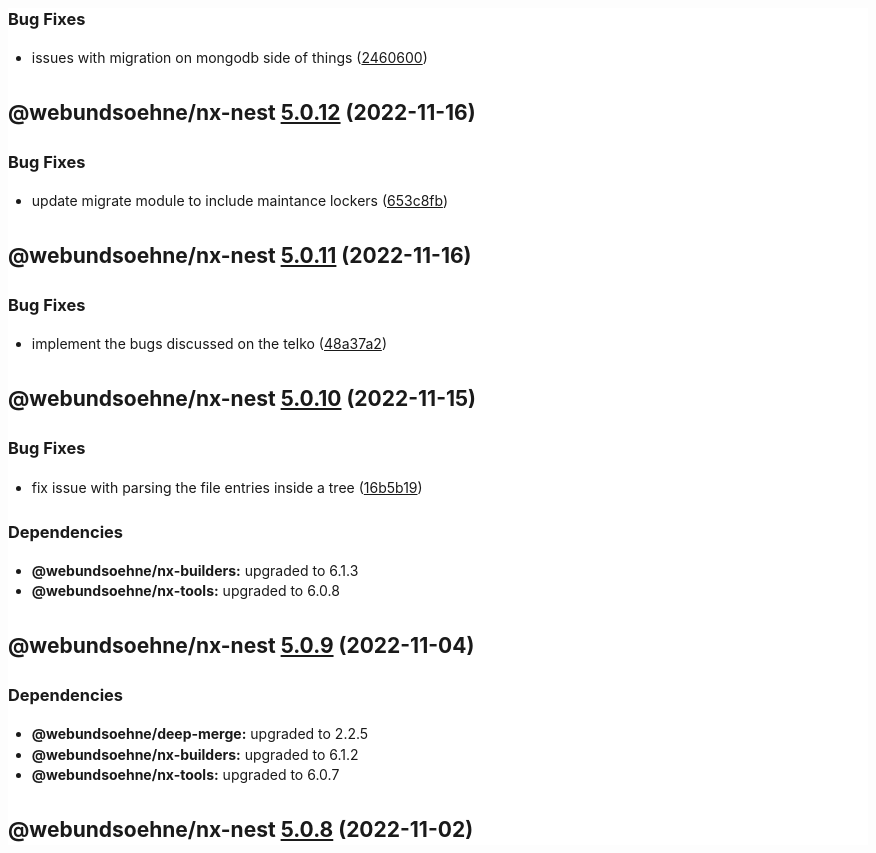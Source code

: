 ### Bug Fixes

- issues with migration on mongodb side of things ([2460600](https://gitlab.tailored-apps.com/bdsm/nx-skeleton/commit/24606009f9aa6c89e9ef6c56e7543c9a9bfab899))

## @webundsoehne/nx-nest [5.0.12](https://gitlab.tailored-apps.com/bdsm/nx-skeleton/compare/@webundsoehne/nx-nest@5.0.11...@webundsoehne/nx-nest@5.0.12) (2022-11-16)

### Bug Fixes

- update migrate module to include maintance lockers ([653c8fb](https://gitlab.tailored-apps.com/bdsm/nx-skeleton/commit/653c8fbb9f29c272819655a10dbaecfbc887c444))

## @webundsoehne/nx-nest [5.0.11](https://gitlab.tailored-apps.com/bdsm/nx-skeleton/compare/@webundsoehne/nx-nest@5.0.10...@webundsoehne/nx-nest@5.0.11) (2022-11-16)

### Bug Fixes

- implement the bugs discussed on the telko ([48a37a2](https://gitlab.tailored-apps.com/bdsm/nx-skeleton/commit/48a37a28f8f18b14f8f22dbe789370d35665549d))

## @webundsoehne/nx-nest [5.0.10](https://gitlab.tailored-apps.com/bdsm/nx-skeleton/compare/@webundsoehne/nx-nest@5.0.9...@webundsoehne/nx-nest@5.0.10) (2022-11-15)

### Bug Fixes

- fix issue with parsing the file entries inside a tree ([16b5b19](https://gitlab.tailored-apps.com/bdsm/nx-skeleton/commit/16b5b19124643dea10f4eb2ecc718d50c957f7c4))

### Dependencies

- **@webundsoehne/nx-builders:** upgraded to 6.1.3
- **@webundsoehne/nx-tools:** upgraded to 6.0.8

## @webundsoehne/nx-nest [5.0.9](https://gitlab.tailored-apps.com/bdsm/nx-skeleton/compare/@webundsoehne/nx-nest@5.0.8...@webundsoehne/nx-nest@5.0.9) (2022-11-04)

### Dependencies

- **@webundsoehne/deep-merge:** upgraded to 2.2.5
- **@webundsoehne/nx-builders:** upgraded to 6.1.2
- **@webundsoehne/nx-tools:** upgraded to 6.0.7

## @webundsoehne/nx-nest [5.0.8](https://gitlab.tailored-apps.com/bdsm/nx-skeleton/compare/@webundsoehne/nx-nest@5.0.7...@webundsoehne/nx-nest@5.0.8) (2022-11-02)
